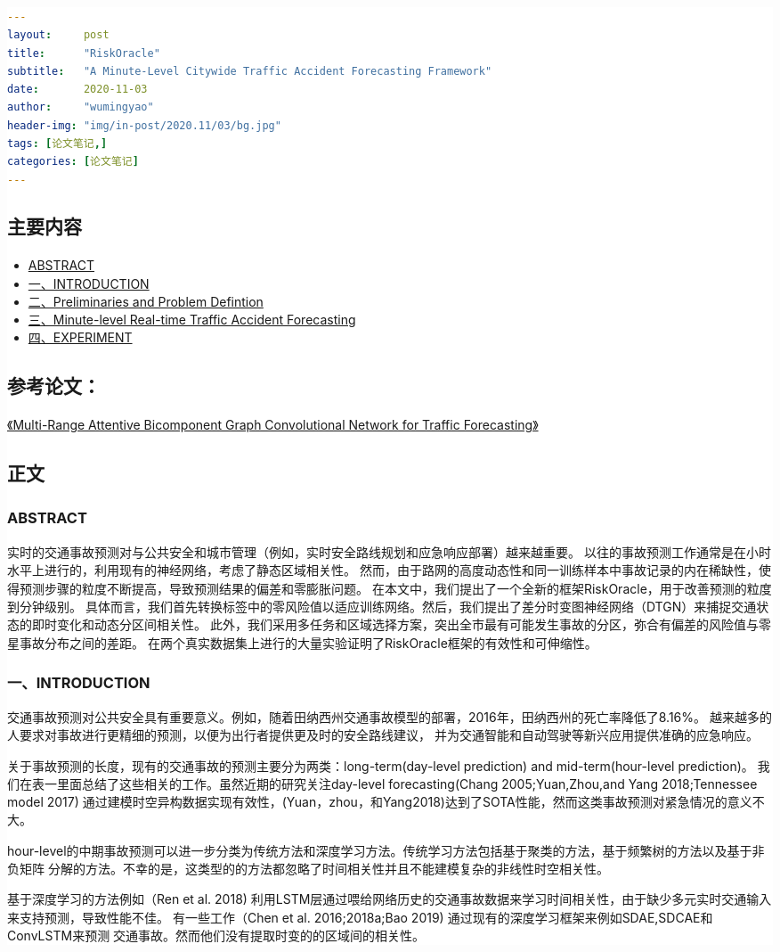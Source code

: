 ```yaml
---
layout:     post 
title:      "RiskOracle"
subtitle:   "A Minute-Level Citywide Traffic Accident Forecasting Framework"
date:       2020-11-03 
author:     "wumingyao"
header-img: "img/in-post/2020.11/03/bg.jpg"
tags: [论文笔记,]
categories: [论文笔记]
---
```


## 主要内容

* [ABSTRACT](#p1)
* [一、INTRODUCTION](#p2)
* [二、Preliminaries and Problem Defintion](#p3)
* [三、Minute-level Real-time Traffic Accident Forecasting](#p4)
* [四、EXPERIMENT](#p5)

## 参考论文：

[《Multi-Range Attentive Bicomponent Graph Convolutional Network for Traffic Forecasting》](https://arxiv.org/ftp/arxiv/papers/1911/1911.12093.pdf)

## 正文

### <span id="p1">ABSTRACT</span>

实时的交通事故预测对与公共安全和城市管理（例如，实时安全路线规划和应急响应部署）越来越重要。 以往的事故预测工作通常是在小时水平上进行的，利用现有的神经网络，考虑了静态区域相关性。
然而，由于路网的高度动态性和同一训练样本中事故记录的内在稀缺性，使得预测步骤的粒度不断提高，导致预测结果的偏差和零膨胀问题。 在本文中，我们提出了一个全新的框架RiskOracle，用于改善预测的粒度到分钟级别。
具体而言，我们首先转换标签中的零风险值以适应训练网络。然后，我们提出了差分时变图神经网络（DTGN）来捕捉交通状态的即时变化和动态分区间相关性。
此外，我们采用多任务和区域选择方案，突出全市最有可能发生事故的分区，弥合有偏差的风险值与零星事故分布之间的差距。 在两个真实数据集上进行的大量实验证明了RiskOracle框架的有效性和可伸缩性。

### <span id="p2">一、INTRODUCTION</span>

交通事故预测对公共安全具有重要意义。例如，随着田纳西州交通事故模型的部署，2016年，田纳西州的死亡率降低了8.16%。 越来越多的人要求对事故进行更精细的预测，以便为出行者提供更及时的安全路线建议，
并为交通智能和自动驾驶等新兴应用提供准确的应急响应。

关于事故预测的长度，现有的交通事故的预测主要分为两类：long-term(day-level prediction) and mid-term(hour-level prediction)。
我们在表一里面总结了这些相关的工作。虽然近期的研究关注day-level forecasting(Chang 2005;Yuan,Zhou,and Yang 2018;Tennessee model 2017)
通过建模时空异构数据实现有效性，(Yuan，zhou，和Yang2018)达到了SOTA性能，然而这类事故预测对紧急情况的意义不大。

hour-level的中期事故预测可以进一步分类为传统方法和深度学习方法。传统学习方法包括基于聚类的方法，基于频繁树的方法以及基于非负矩阵 分解的方法。不幸的是，这类型的的方法都忽略了时间相关性并且不能建模复杂的非线性时空相关性。

基于深度学习的方法例如（Ren et al. 2018)
利用LSTM层通过喂给网络历史的交通事故数据来学习时间相关性，由于缺少多元实时交通输入来支持预测，导致性能不佳。 有一些工作（Chen et al. 2016;2018a;Bao 2019)
通过现有的深度学习框架来例如SDAE,SDCAE和ConvLSTM来预测 交通事故。然而他们没有提取时变的的区域间的相关性。
